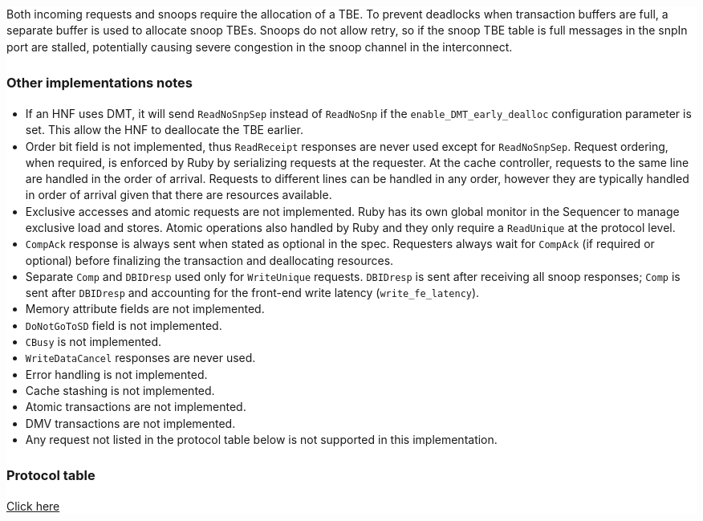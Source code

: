 Both incoming requests and snoops require the allocation of a TBE. To prevent deadlocks when transaction buffers are full, a separate buffer is used to allocate snoop TBEs. Snoops do not allow retry, so if the snoop TBE table is full messages in the snpIn port are stalled, potentially causing severe congestion in the snoop channel in the interconnect.

### Other implementations notes

- If an HNF uses DMT, it will send `ReadNoSnpSep` instead of `ReadNoSnp` if the `enable_DMT_early_dealloc` configuration parameter is set. This allow the HNF to deallocate the TBE earlier.
- Order bit field is not implemented, thus `ReadReceipt` responses are never used except for `ReadNoSnpSep`. Request ordering, when required, is enforced by Ruby by serializing requests at the requester. At the cache controller, requests to the same line are handled in the order of arrival. Requests to different lines can be handled in any order, however they are typically handled in order of arrival given that there are resources available.
- Exclusive accesses and atomic requests are not implemented. Ruby has its own global monitor in the Sequencer to manage exclusive load and stores. Atomic operations also handled by Ruby and they only require a `ReadUnique` at the protocol level.
- `CompAck` response is always sent when stated as optional in the spec. Requesters always wait for `CompAck` (if required or optional) before finalizing the transaction and deallocating resources.
- Separate `Comp` and `DBIDresp` used only for `WriteUnique` requests. `DBIDresp` is sent after receiving all snoop responses; `Comp` is sent after `DBIDresp` and accounting for the front-end write latency (`write_fe_latency`).
- Memory attribute fields are not implemented.
- `DoNotGoToSD` field is not implemented.
- `CBusy` is not implemented.
- `WriteDataCancel` responses are never used.
- Error handling is not implemented.
- Cache stashing is not implemented.
- Atomic transactions are not implemented.
- DMV transactions are not implemented.
- Any request not listed in the protocol table below is not supported in this implementation.

### Protocol table

[Click here](/assets/img/ruby_chi/protocol_table.htm)
